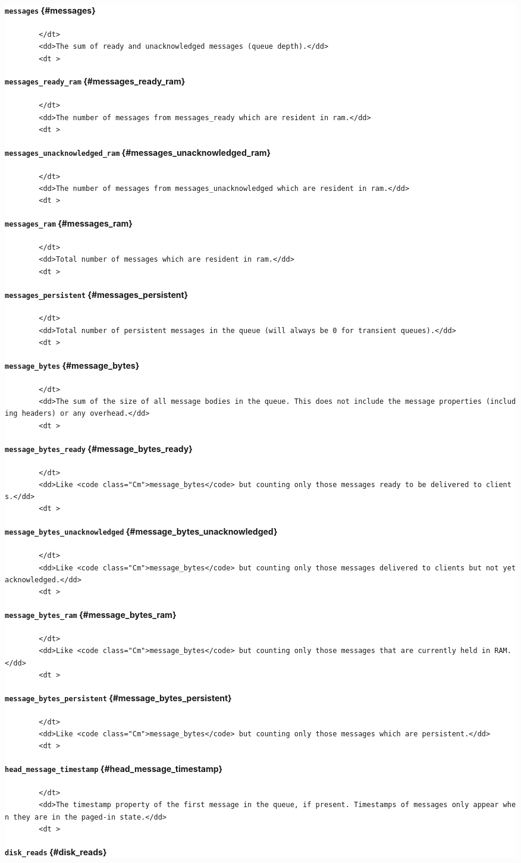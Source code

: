 #### <code class="Cm">messages</code> {#messages}
            </dt>
            <dd>The sum of ready and unacknowledged messages (queue depth).</dd>
            <dt >
#### <code class="Cm">messages_ready_ram</code> {#messages_ready_ram}
            </dt>
            <dd>The number of messages from messages_ready which are resident in ram.</dd>
            <dt >
#### <code class="Cm">messages_unacknowledged_ram</code> {#messages_unacknowledged_ram}
            </dt>
            <dd>The number of messages from messages_unacknowledged which are resident in ram.</dd>
            <dt >
#### <code class="Cm">messages_ram</code> {#messages_ram}
            </dt>
            <dd>Total number of messages which are resident in ram.</dd>
            <dt >
#### <code class="Cm">messages_persistent</code> {#messages_persistent}
            </dt>
            <dd>Total number of persistent messages in the queue (will always be 0 for transient queues).</dd>
            <dt >
#### <code class="Cm">message_bytes</code> {#message_bytes}
            </dt>
            <dd>The sum of the size of all message bodies in the queue. This does not include the message properties (including headers) or any overhead.</dd>
            <dt >
#### <code class="Cm">message_bytes_ready</code> {#message_bytes_ready}
            </dt>
            <dd>Like <code class="Cm">message_bytes</code> but counting only those messages ready to be delivered to clients.</dd>
            <dt >
#### <code class="Cm">message_bytes_unacknowledged</code> {#message_bytes_unacknowledged}
            </dt>
            <dd>Like <code class="Cm">message_bytes</code> but counting only those messages delivered to clients but not yet acknowledged.</dd>
            <dt >
#### <code class="Cm">message_bytes_ram</code> {#message_bytes_ram}
            </dt>
            <dd>Like <code class="Cm">message_bytes</code> but counting only those messages that are currently held in RAM.</dd>
            <dt >
#### <code class="Cm">message_bytes_persistent</code> {#message_bytes_persistent}
            </dt>
            <dd>Like <code class="Cm">message_bytes</code> but counting only those messages which are persistent.</dd>
            <dt >
#### <code class="Cm">head_message_timestamp</code> {#head_message_timestamp}
            </dt>
            <dd>The timestamp property of the first message in the queue, if present. Timestamps of messages only appear when they are in the paged-in state.</dd>
            <dt >
#### <code class="Cm">disk_reads</code> {#disk_reads}
